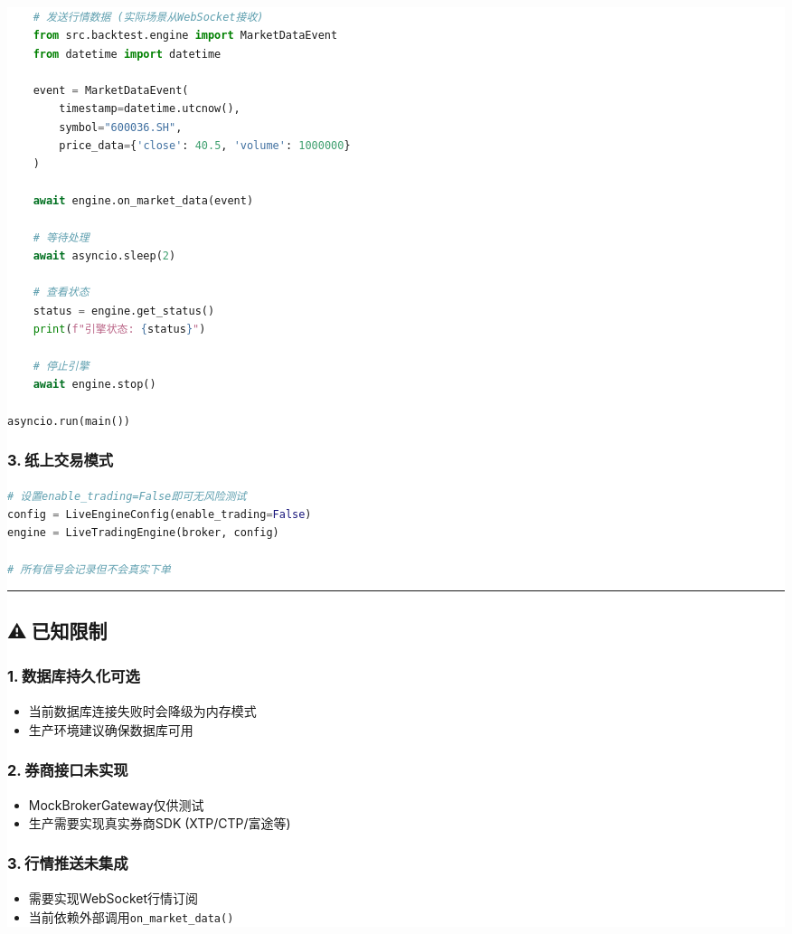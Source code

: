 ```python
    # 发送行情数据 (实际场景从WebSocket接收)
    from src.backtest.engine import MarketDataEvent
    from datetime import datetime

    event = MarketDataEvent(
        timestamp=datetime.utcnow(),
        symbol="600036.SH",
        price_data={'close': 40.5, 'volume': 1000000}
    )

    await engine.on_market_data(event)

    # 等待处理
    await asyncio.sleep(2)

    # 查看状态
    status = engine.get_status()
    print(f"引擎状态: {status}")

    # 停止引擎
    await engine.stop()

asyncio.run(main())
```

### 3. 纸上交易模式

```python
# 设置enable_trading=False即可无风险测试
config = LiveEngineConfig(enable_trading=False)
engine = LiveTradingEngine(broker, config)

# 所有信号会记录但不会真实下单
```

---

## ⚠️ 已知限制

### 1. 数据库持久化可选
- 当前数据库连接失败时会降级为内存模式
- 生产环境建议确保数据库可用

### 2. 券商接口未实现
- MockBrokerGateway仅供测试
- 生产需要实现真实券商SDK (XTP/CTP/富途等)

### 3. 行情推送未集成
- 需要实现WebSocket行情订阅
- 当前依赖外部调用`on_market_data()`
